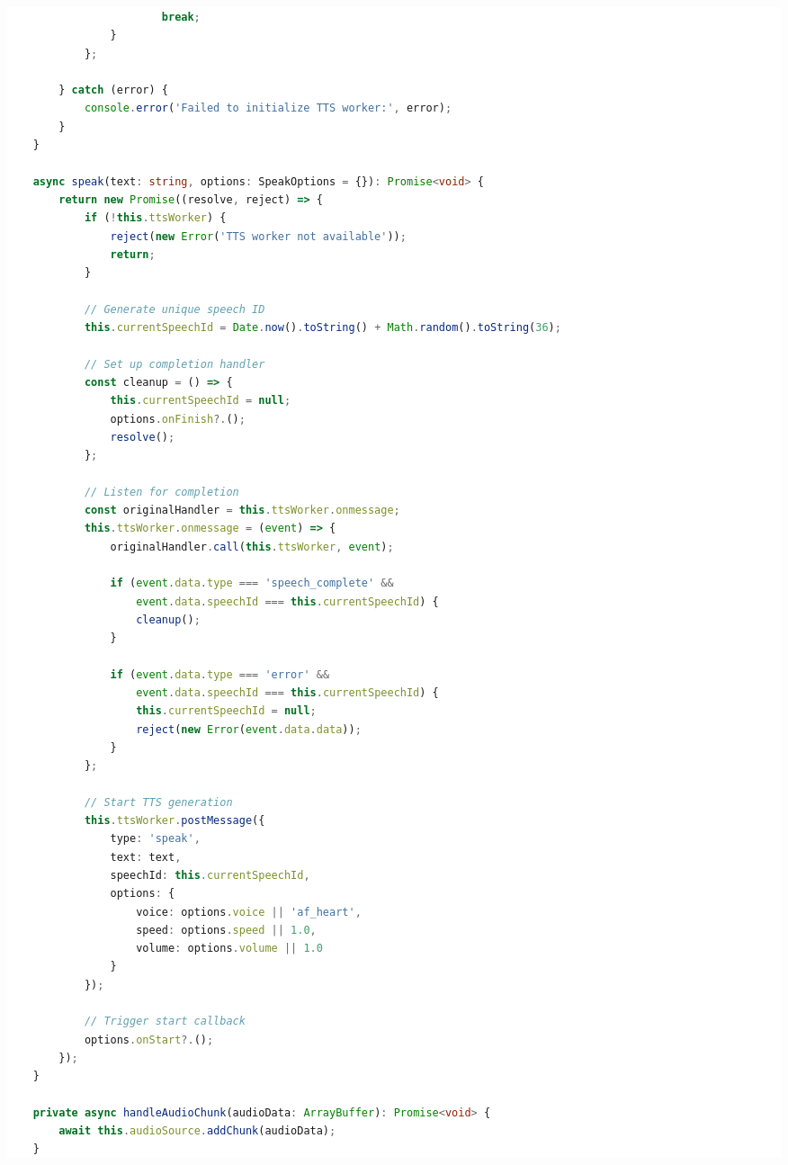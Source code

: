 ```typescript
                        break;
                }
            };
            
        } catch (error) {
            console.error('Failed to initialize TTS worker:', error);
        }
    }
    
    async speak(text: string, options: SpeakOptions = {}): Promise<void> {
        return new Promise((resolve, reject) => {
            if (!this.ttsWorker) {
                reject(new Error('TTS worker not available'));
                return;
            }
            
            // Generate unique speech ID
            this.currentSpeechId = Date.now().toString() + Math.random().toString(36);
            
            // Set up completion handler
            const cleanup = () => {
                this.currentSpeechId = null;
                options.onFinish?.();
                resolve();
            };
            
            // Listen for completion
            const originalHandler = this.ttsWorker.onmessage;
            this.ttsWorker.onmessage = (event) => {
                originalHandler.call(this.ttsWorker, event);
                
                if (event.data.type === 'speech_complete' && 
                    event.data.speechId === this.currentSpeechId) {
                    cleanup();
                }
                
                if (event.data.type === 'error' && 
                    event.data.speechId === this.currentSpeechId) {
                    this.currentSpeechId = null;
                    reject(new Error(event.data.data));
                }
            };
            
            // Start TTS generation
            this.ttsWorker.postMessage({
                type: 'speak',
                text: text,
                speechId: this.currentSpeechId,
                options: {
                    voice: options.voice || 'af_heart',
                    speed: options.speed || 1.0,
                    volume: options.volume || 1.0
                }
            });
            
            // Trigger start callback
            options.onStart?.();
        });
    }
    
    private async handleAudioChunk(audioData: ArrayBuffer): Promise<void> {
        await this.audioSource.addChunk(audioData);
    }
```